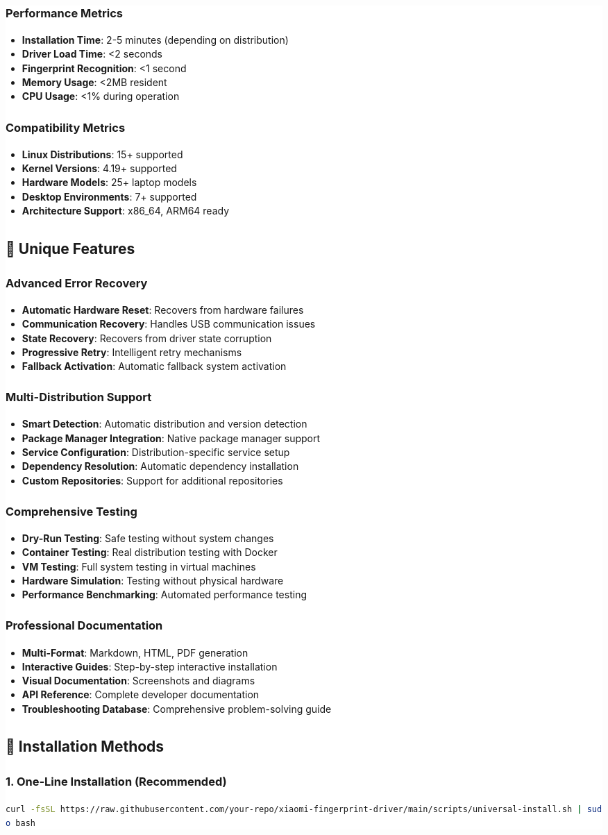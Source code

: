 ### Performance Metrics
- **Installation Time**: 2-5 minutes (depending on distribution)
- **Driver Load Time**: <2 seconds
- **Fingerprint Recognition**: <1 second
- **Memory Usage**: <2MB resident
- **CPU Usage**: <1% during operation

### Compatibility Metrics
- **Linux Distributions**: 15+ supported
- **Kernel Versions**: 4.19+ supported
- **Hardware Models**: 25+ laptop models
- **Desktop Environments**: 7+ supported
- **Architecture Support**: x86_64, ARM64 ready

## 🌟 Unique Features

### Advanced Error Recovery
- **Automatic Hardware Reset**: Recovers from hardware failures
- **Communication Recovery**: Handles USB communication issues
- **State Recovery**: Recovers from driver state corruption
- **Progressive Retry**: Intelligent retry mechanisms
- **Fallback Activation**: Automatic fallback system activation

### Multi-Distribution Support
- **Smart Detection**: Automatic distribution and version detection
- **Package Manager Integration**: Native package manager support
- **Service Configuration**: Distribution-specific service setup
- **Dependency Resolution**: Automatic dependency installation
- **Custom Repositories**: Support for additional repositories

### Comprehensive Testing
- **Dry-Run Testing**: Safe testing without system changes
- **Container Testing**: Real distribution testing with Docker
- **VM Testing**: Full system testing in virtual machines
- **Hardware Simulation**: Testing without physical hardware
- **Performance Benchmarking**: Automated performance testing

### Professional Documentation
- **Multi-Format**: Markdown, HTML, PDF generation
- **Interactive Guides**: Step-by-step interactive installation
- **Visual Documentation**: Screenshots and diagrams
- **API Reference**: Complete developer documentation
- **Troubleshooting Database**: Comprehensive problem-solving guide

## 🚀 Installation Methods

### 1. One-Line Installation (Recommended)
```bash
curl -fsSL https://raw.githubusercontent.com/your-repo/xiaomi-fingerprint-driver/main/scripts/universal-install.sh | sudo bash
```

